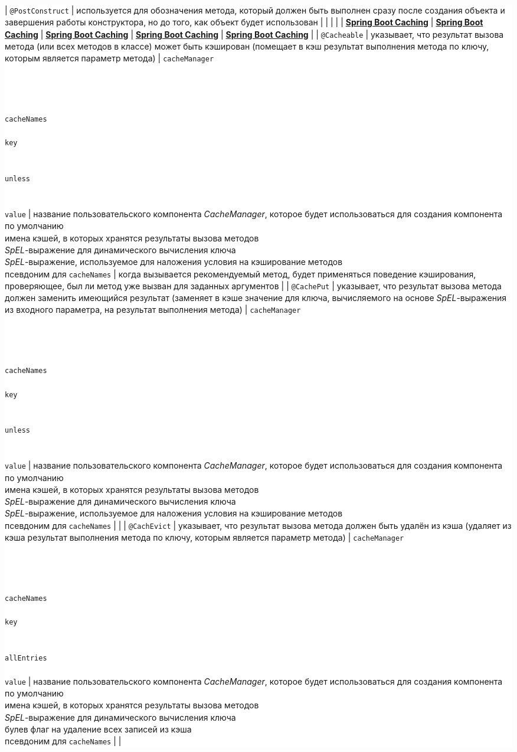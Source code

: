 |                                            `@PostConstruct`                                             | используется для обозначения метода, который должен быть выполнен сразу после создания объекта и завершения работы конструктора, но до того, как объект будет использован                                                                                                                |                                                                                                                                                  |                                                                                                                                                                                                                                                                                                                                                                                                                                                                                                         |                                                                                                                                                             |
|                  [**Spring Boot Caching**](/conspect/03_02.md/#321-spring-boot-caching)                  | [**Spring Boot Caching**](/conspect/03_02.md/#321-spring-boot-caching)                                                                                                                                                                                                                    |                                      [**Spring Boot Caching**](/conspect/03_02.md/#321-spring-boot-caching)                                       | [**Spring Boot Caching**](/conspect/03_02.md/#321-spring-boot-caching)                                                                                                                                                                                                                                                                                                                                                                                                                                   |                                            [**Spring Boot Caching**](/conspect/03_02.md/#321-spring-boot-caching)                                            |
|                                              `@Cacheable`                                               | указывает, что результат вызова метода (или всех методов в классе) может быть кэширован (помещает в кэш результат выполнения метода по ключу, которым является параметр метода)                                                                                                          |                 `cacheManager`<br/><br/><br/><br/><br/>`cacheNames`<br/><br/>`key`<br/><br/><br/>`unless`<br/><br/><br/>`value`                  | название пользовательского компонента _CacheManager_, которое будет использоваться для создания компонента по умолчанию<br/>имена кэшей, в которых хранятся результаты вызова методов<br/>_SpEL_-выражение для динамического вычисления ключа<br/>_SpEL_-выражение, используемое для наложения условия на кэширование методов<br/>псевдоним для `cacheNames`                                                                                                                                            |         когда вызывается рекомендуемый метод, будет применяться поведение кэширования, проверяющее, был ли метод уже вызван для заданных аргументов         |
|                                               `@CachePut`                                               | указывает, что результат вызова метода должен заменить имеющийся результат (заменяет в кэше значение для ключа, вычисляемого на основе _SpEL_-выражения из входного параметра, на результат выполнения метода)                                                                           |                 `cacheManager`<br/><br/><br/><br/><br/>`cacheNames`<br/><br/>`key`<br/><br/><br/>`unless`<br/><br/><br/>`value`                  | название пользовательского компонента _CacheManager_, которое будет использоваться для создания компонента по умолчанию<br/>имена кэшей, в которых хранятся результаты вызова методов<br/>_SpEL_-выражение для динамического вычисления ключа<br/>_SpEL_-выражение, используемое для наложения условия на кэширование методов<br/>псевдоним для `cacheNames`                                                                                                                                            |                                                                                                                                                             |
|                                              `@CachEvict`                                               | указывает, что результат вызова метода должен быть удалён из кэша (удаляет из кэша результат выполнения метода по ключу, которым является параметр метода)                                                                                                                               |                  `cacheManager`<br/><br/><br/><br/><br/>`cacheNames`<br/><br/>`key`<br/><br/><br/>`allEntries`<br/><br/>`value`                  | название пользовательского компонента _CacheManager_, которое будет использоваться для создания компонента по умолчанию<br/>имена кэшей, в которых хранятся результаты вызова методов<br/>_SpEL_-выражение для динамического вычисления ключа<br/>булев флаг на удаление всех записей из кэша<br/>псевдоним для `cacheNames`                                                                                                                                                                            |                                                                                                                                                             |